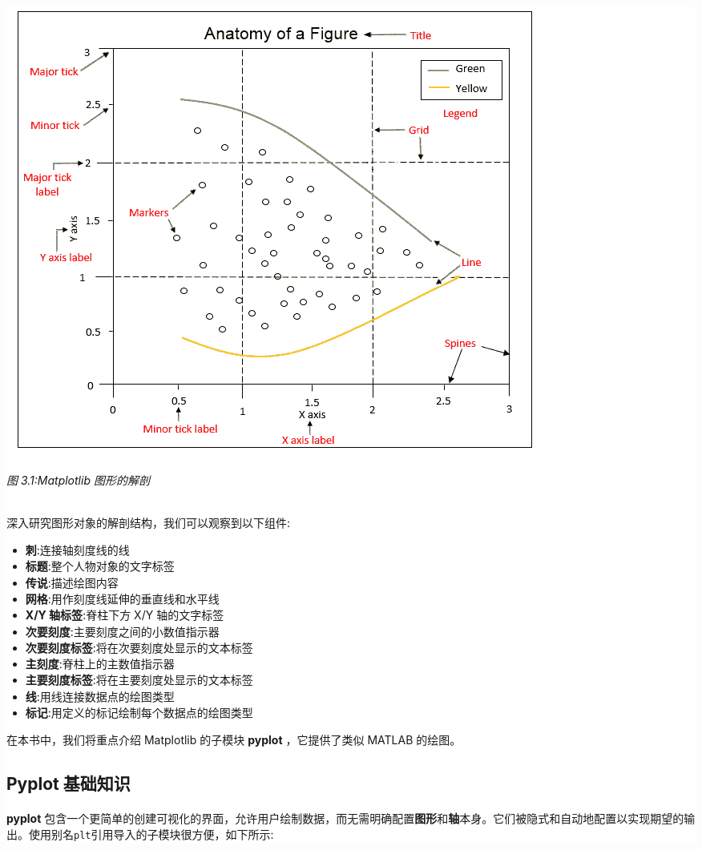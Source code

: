 ![Figure 3.1: Anatomy of a Matplotlib Figure](img/C12815_03_01.jpg)

###### 图 3.1:Matplotlib 图形的解剖

深入研究图形对象的解剖结构，我们可以观察到以下组件:

*   **刺**:连接轴刻度线的线
*   **标题**:整个人物对象的文字标签
*   **传说**:描述绘图内容
*   **网格**:用作刻度线延伸的垂直线和水平线
*   **X/Y 轴标签**:脊柱下方 X/Y 轴的文字标签
*   **次要刻度**:主要刻度之间的小数值指示器
*   **次要刻度标签**:将在次要刻度处显示的文本标签
*   **主刻度**:脊柱上的主数值指示器
*   **主要刻度标签**:将在主要刻度处显示的文本标签
*   **线**:用线连接数据点的绘图类型
*   **标记**:用定义的标记绘制每个数据点的绘图类型

在本书中，我们将重点介绍 Matplotlib 的子模块 **pyplot** ，它提供了类似 MATLAB 的绘图。

## Pyplot 基础知识

**pyplot** 包含一个更简单的创建可视化的界面，允许用户绘制数据，而无需明确配置**图形**和**轴**本身。它们被隐式和自动地配置以实现期望的输出。使用别名`plt`引用导入的子模块很方便，如下所示:

